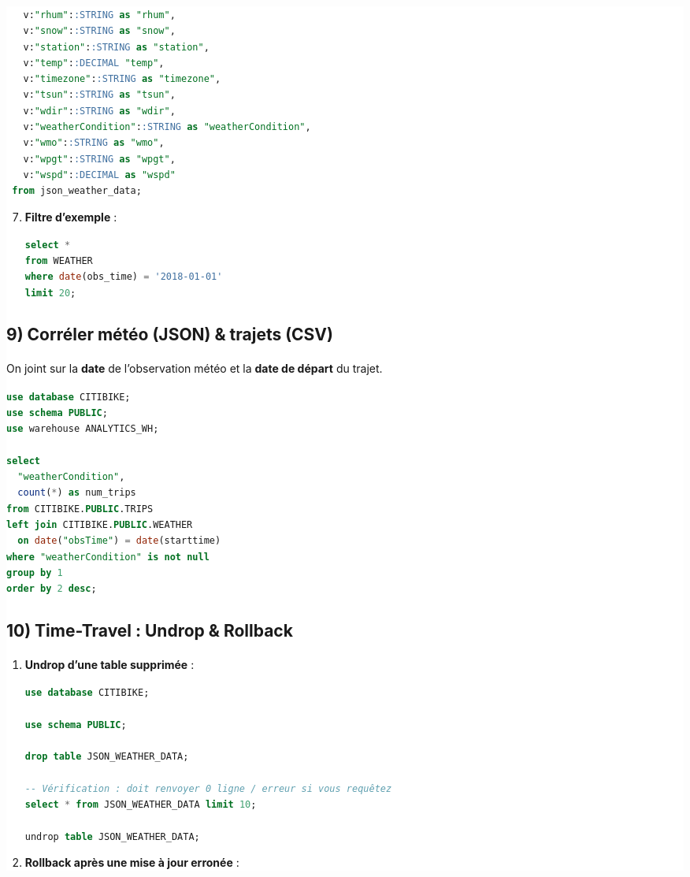    ```sql
      v:"rhum"::STRING as "rhum",
      v:"snow"::STRING as "snow",
      v:"station"::STRING as "station",
      v:"temp"::DECIMAL "temp",
      v:"timezone"::STRING as "timezone",
      v:"tsun"::STRING as "tsun",
      v:"wdir"::STRING as "wdir",
      v:"weatherCondition"::STRING as "weatherCondition",
      v:"wmo"::STRING as "wmo",
      v:"wpgt"::STRING as "wpgt",
      v:"wspd"::DECIMAL as "wspd"
    from json_weather_data;
   ```
7. **Filtre d’exemple** :
   ```sql
   select *
   from WEATHER
   where date(obs_time) = '2018-01-01'
   limit 20;
   ```

## 9) Corréler météo (JSON) & trajets (CSV)

On joint sur la **date** de l’observation météo et la **date de départ** du trajet.

```sql
use database CITIBIKE;  
use schema PUBLIC;
use warehouse ANALYTICS_WH;

select
  "weatherCondition",
  count(*) as num_trips
from CITIBIKE.PUBLIC.TRIPS
left join CITIBIKE.PUBLIC.WEATHER
  on date("obsTime") = date(starttime)
where "weatherCondition" is not null
group by 1
order by 2 desc;
```

## 10) Time-Travel : **Undrop** & **Rollback**

1. **Undrop d’une table supprimée** :
   ```sql
   use database CITIBIKE; 
   
   use schema PUBLIC;

   drop table JSON_WEATHER_DATA;

   -- Vérification : doit renvoyer 0 ligne / erreur si vous requêtez
   select * from JSON_WEATHER_DATA limit 10;

   undrop table JSON_WEATHER_DATA;
   ```
2. **Rollback après une mise à jour erronée** :

